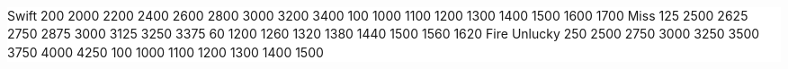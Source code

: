   </tr>
  <tr>
    <th>Swift</th>
    <td>200</td>
    <td>2000</td>
    <td>2200</td>
    <td>2400</td>
    <td>2600</td>
    <td>2800</td>
    <td>3000</td>
    <td>3200</td>
    <td>3400</td>
    <td>100</td>
    <td>1000</td>
    <td>1100</td>
    <td>1200</td>
    <td>1300</td>
    <td>1400</td>
    <td>1500</td>
    <td>1600</td>
    <td>1700</td>
  </tr>
  <tr>
    <th>Miss</th>
    <td rowspan="2">125</td>
    <td rowspan="2">2500</td>
    <td rowspan="2">2625</td>
    <td rowspan="2">2750</td>
    <td rowspan="2">2875</td>
    <td rowspan="2">3000</td>
    <td rowspan="2">3125</td>
    <td rowspan="2">3250</td>
    <td rowspan="2">3375</td>
    <td rowspan="2">60</td>
    <td rowspan="2">1200</td>
    <td rowspan="2">1260</td>
    <td rowspan="2">1320</td>
    <td rowspan="2">1380</td>
    <td rowspan="2">1440</td>
    <td rowspan="2">1500</td>
    <td rowspan="2">1560</td>
    <td rowspan="2">1620</td>
  </tr>
  <tr>
    <th>Fire</th>
  </tr>
  <tr>
    <th>Unlucky</th>
    <td>250</td>
    <td>2500</td>
    <td>2750</td>
    <td>3000</td>
    <td>3250</td>
    <td>3500</td>
    <td>3750</td>
    <td>4000</td>
    <td>4250</td>
    <td>100</td>
    <td>1000</td>
    <td>1100</td>
    <td>1200</td>
    <td>1300</td>
    <td>1400</td>
    <td>1500</td>